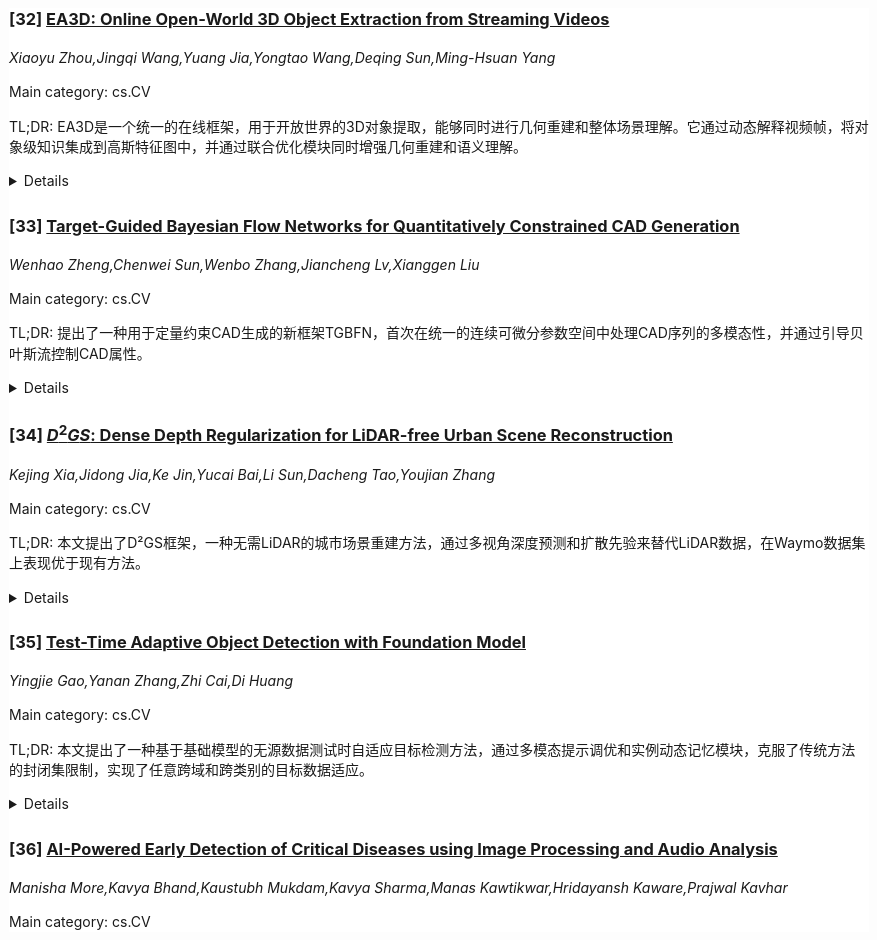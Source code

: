 ### [32] [EA3D: Online Open-World 3D Object Extraction from Streaming Videos](https://arxiv.org/abs/2510.25146)
*Xiaoyu Zhou,Jingqi Wang,Yuang Jia,Yongtao Wang,Deqing Sun,Ming-Hsuan Yang*

Main category: cs.CV

TL;DR: EA3D是一个统一的在线框架，用于开放世界的3D对象提取，能够同时进行几何重建和整体场景理解。它通过动态解释视频帧，将对象级知识集成到高斯特征图中，并通过联合优化模块同时增强几何重建和语义理解。


<details><summary>Details</summary></details>


### [33] [Target-Guided Bayesian Flow Networks for Quantitatively Constrained CAD Generation](https://arxiv.org/abs/2510.25163)
*Wenhao Zheng,Chenwei Sun,Wenbo Zhang,Jiancheng Lv,Xianggen Liu*

Main category: cs.CV

TL;DR: 提出了一种用于定量约束CAD生成的新框架TGBFN，首次在统一的连续可微分参数空间中处理CAD序列的多模态性，并通过引导贝叶斯流控制CAD属性。


<details><summary>Details</summary></details>


### [34] [$D^2GS$: Dense Depth Regularization for LiDAR-free Urban Scene Reconstruction](https://arxiv.org/abs/2510.25173)
*Kejing Xia,Jidong Jia,Ke Jin,Yucai Bai,Li Sun,Dacheng Tao,Youjian Zhang*

Main category: cs.CV

TL;DR: 本文提出了D²GS框架，一种无需LiDAR的城市场景重建方法，通过多视角深度预测和扩散先验来替代LiDAR数据，在Waymo数据集上表现优于现有方法。


<details><summary>Details</summary></details>


### [35] [Test-Time Adaptive Object Detection with Foundation Model](https://arxiv.org/abs/2510.25175)
*Yingjie Gao,Yanan Zhang,Zhi Cai,Di Huang*

Main category: cs.CV

TL;DR: 本文提出了一种基于基础模型的无源数据测试时自适应目标检测方法，通过多模态提示调优和实例动态记忆模块，克服了传统方法的封闭集限制，实现了任意跨域和跨类别的目标数据适应。


<details><summary>Details</summary></details>


### [36] [AI-Powered Early Detection of Critical Diseases using Image Processing and Audio Analysis](https://arxiv.org/abs/2510.25199)
*Manisha More,Kavya Bhand,Kaustubh Mukdam,Kavya Sharma,Manas Kawtikwar,Hridayansh Kaware,Prajwal Kavhar*

Main category: cs.CV
